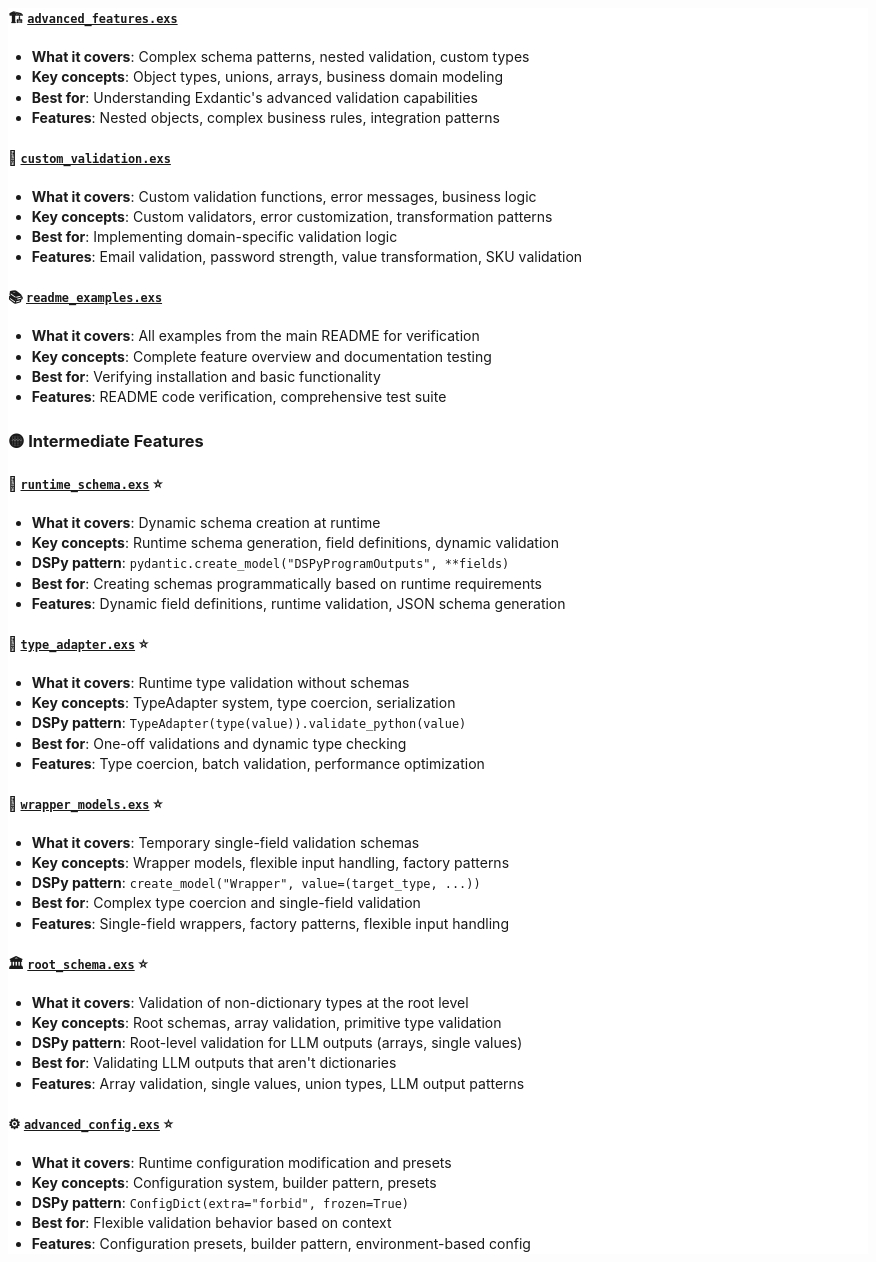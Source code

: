 #### 🏗️ [`advanced_features.exs`](advanced_features.exs)  
- **What it covers**: Complex schema patterns, nested validation, custom types
- **Key concepts**: Object types, unions, arrays, business domain modeling
- **Best for**: Understanding Exdantic's advanced validation capabilities
- **Features**: Nested objects, complex business rules, integration patterns

#### 🎨 [`custom_validation.exs`](custom_validation.exs)
- **What it covers**: Custom validation functions, error messages, business logic
- **Key concepts**: Custom validators, error customization, transformation patterns
- **Best for**: Implementing domain-specific validation logic
- **Features**: Email validation, password strength, value transformation, SKU validation

#### 📚 [`readme_examples.exs`](readme_examples.exs)
- **What it covers**: All examples from the main README for verification
- **Key concepts**: Complete feature overview and documentation testing
- **Best for**: Verifying installation and basic functionality
- **Features**: README code verification, comprehensive test suite

### 🟡 **Intermediate Features**

#### 🚀 [`runtime_schema.exs`](runtime_schema.exs) ⭐
- **What it covers**: Dynamic schema creation at runtime
- **Key concepts**: Runtime schema generation, field definitions, dynamic validation
- **DSPy pattern**: `pydantic.create_model("DSPyProgramOutputs", **fields)`
- **Best for**: Creating schemas programmatically based on runtime requirements
- **Features**: Dynamic field definitions, runtime validation, JSON schema generation

#### 🔧 [`type_adapter.exs`](type_adapter.exs) ⭐
- **What it covers**: Runtime type validation without schemas
- **Key concepts**: TypeAdapter system, type coercion, serialization
- **DSPy pattern**: `TypeAdapter(type(value)).validate_python(value)`
- **Best for**: One-off validations and dynamic type checking
- **Features**: Type coercion, batch validation, performance optimization

#### 🎁 [`wrapper_models.exs`](wrapper_models.exs) ⭐
- **What it covers**: Temporary single-field validation schemas
- **Key concepts**: Wrapper models, flexible input handling, factory patterns
- **DSPy pattern**: `create_model("Wrapper", value=(target_type, ...))`
- **Best for**: Complex type coercion and single-field validation
- **Features**: Single-field wrappers, factory patterns, flexible input handling

#### 🏛️ [`root_schema.exs`](root_schema.exs) ⭐
- **What it covers**: Validation of non-dictionary types at the root level
- **Key concepts**: Root schemas, array validation, primitive type validation
- **DSPy pattern**: Root-level validation for LLM outputs (arrays, single values)
- **Best for**: Validating LLM outputs that aren't dictionaries
- **Features**: Array validation, single values, union types, LLM output patterns

#### ⚙️ [`advanced_config.exs`](advanced_config.exs) ⭐
- **What it covers**: Runtime configuration modification and presets
- **Key concepts**: Configuration system, builder pattern, presets
- **DSPy pattern**: `ConfigDict(extra="forbid", frozen=True)`
- **Best for**: Flexible validation behavior based on context
- **Features**: Configuration presets, builder pattern, environment-based config
